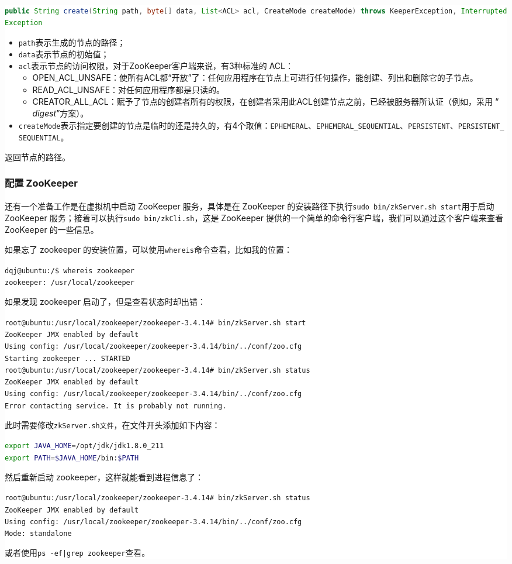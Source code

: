   ```java
  public String create(String path, byte[] data, List<ACL> acl, CreateMode createMode) throws KeeperException, InterruptedException
  ```

  - `path`表示生成的节点的路径；
  - `data`表示节点的初始值；
  - `acl`表示节点的访问权限，对于ZooKeeper客户端来说，有3种标准的 ACL：
    - OPEN_ACL_UNSAFE：使所有ACL都“开放”了：任何应用程序在节点上可进行任何操作，能创建、列出和删除它的子节点。
    - READ_ACL_UNSAFE：对任何应用程序都是只读的。
    - CREATOR_ALL_ACL：赋予了节点的创建者所有的权限，在创建者采用此ACL创建节点之前，已经被服务器所认证（例如，采用 “ *digest*”方案）。
  - `createMode`表示指定要创建的节点是临时的还是持久的，有4个取值：`EPHEMERAL`、`EPHEMERAL_SEQUENTIAL`、`PERSISTENT`、`PERSISTENT_SEQUENTIAL`。

  返回节点的路径。

### 配置 ZooKeeper

还有一个准备工作是在虚拟机中启动 ZooKeeper 服务，具体是在 ZooKeeper 的安装路径下执行`sudo bin/zkServer.sh start`用于启动 ZooKeeper 服务；接着可以执行`sudo bin/zkCli.sh`，这是 ZooKeeper 提供的一个简单的命令行客户端，我们可以通过这个客户端来查看 ZooKeeper 的一些信息。

如果忘了 zookeeper 的安装位置，可以使用`whereis`命令查看，比如我的位置：

```bash
dqj@ubuntu:/$ whereis zookeeper
zookeeper: /usr/local/zookeeper
```

如果发现 zookeeper 启动了，但是查看状态时却出错：

```bash
root@ubuntu:/usr/local/zookeeper/zookeeper-3.4.14# bin/zkServer.sh start
ZooKeeper JMX enabled by default
Using config: /usr/local/zookeeper/zookeeper-3.4.14/bin/../conf/zoo.cfg
Starting zookeeper ... STARTED
root@ubuntu:/usr/local/zookeeper/zookeeper-3.4.14# bin/zkServer.sh status
ZooKeeper JMX enabled by default
Using config: /usr/local/zookeeper/zookeeper-3.4.14/bin/../conf/zoo.cfg
Error contacting service. It is probably not running.
```

此时需要修改`zkServer.sh文件`，在文件开头添加如下内容：

```bash
export JAVA_HOME=/opt/jdk/jdk1.8.0_211
export PATH=$JAVA_HOME/bin:$PATH
```

然后重新启动 zookeeper，这样就能看到进程信息了：

```bash
root@ubuntu:/usr/local/zookeeper/zookeeper-3.4.14# bin/zkServer.sh status
ZooKeeper JMX enabled by default
Using config: /usr/local/zookeeper/zookeeper-3.4.14/bin/../conf/zoo.cfg
Mode: standalone
```

或者使用`ps -ef|grep zookeeper`查看。
